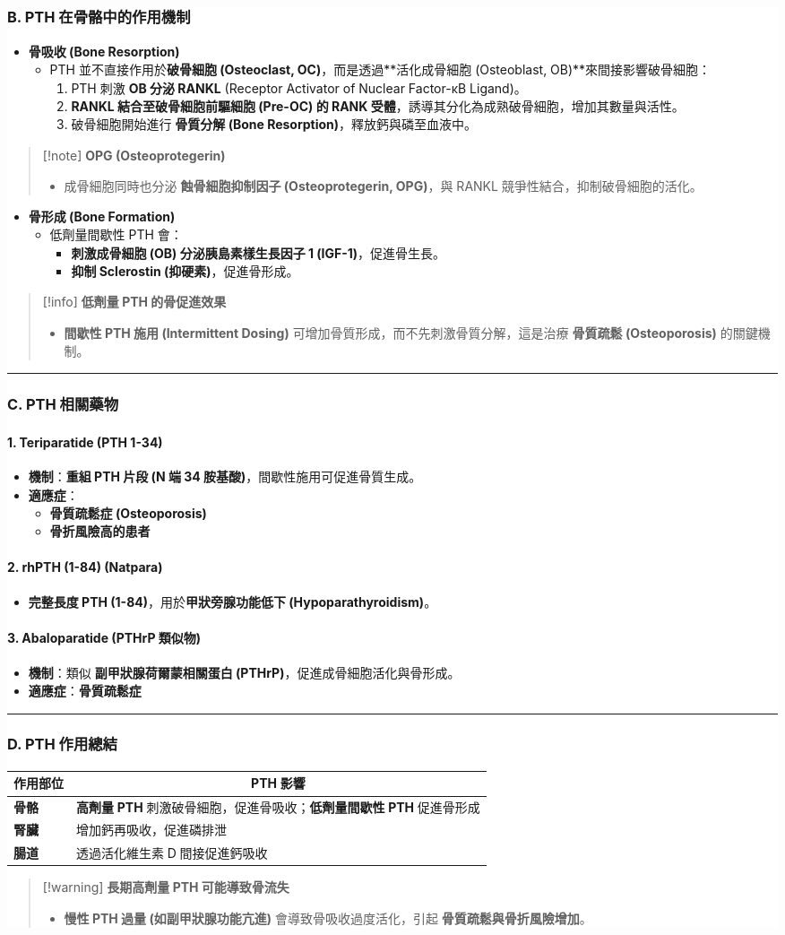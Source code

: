 
### **B. PTH 在骨骼中的作用機制**

- **骨吸收 (Bone Resorption)**
    - PTH 並不直接作用於**破骨細胞 (Osteoclast, OC)**，而是透過**活化成骨細胞 (Osteoblast, OB)**來間接影響破骨細胞：
        1. PTH 刺激 **OB 分泌 RANKL** (Receptor Activator of Nuclear Factor-κB Ligand)。
        2. **RANKL 結合至破骨細胞前驅細胞 (Pre-OC) 的 RANK 受體**，誘導其分化為成熟破骨細胞，增加其數量與活性。
        3. 破骨細胞開始進行 **骨質分解 (Bone Resorption)**，釋放鈣與磷至血液中。

> [!note] **OPG (Osteoprotegerin)**
> 
> - 成骨細胞同時也分泌 **蝕骨細胞抑制因子 (Osteoprotegerin, OPG)**，與 RANKL 競爭性結合，抑制破骨細胞的活化。

- **骨形成 (Bone Formation)**
    - 低劑量間歇性 PTH 會：
        - **刺激成骨細胞 (OB) 分泌胰島素樣生長因子 1 (IGF-1)**，促進骨生長。
        - **抑制 Sclerostin (抑硬素)**，促進骨形成。

> [!info] **低劑量 PTH 的骨促進效果**
> 
> - **間歇性 PTH 施用 (Intermittent Dosing)** 可增加骨質形成，而不先刺激骨質分解，這是治療 **骨質疏鬆 (Osteoporosis)** 的關鍵機制。

---

### C. PTH 相關藥物

#### **1. Teriparatide (PTH 1-34)**

- **機制**：**重組 PTH 片段 (N 端 34 胺基酸)**，間歇性施用可促進骨質生成。
- **適應症**：
    - **骨質疏鬆症 (Osteoporosis)**
    - **骨折風險高的患者**

#### **2. rhPTH (1-84) (Natpara)**

- **完整長度 PTH (1-84)**，用於**甲狀旁腺功能低下 (Hypoparathyroidism)**。

#### **3. Abaloparatide (PTHrP 類似物)**

- **機制**：類似 **副甲狀腺荷爾蒙相關蛋白 (PTHrP)**，促進成骨細胞活化與骨形成。
- **適應症**：**骨質疏鬆症**

---

### **D. PTH 作用總結**

|**作用部位**|**PTH 影響**|
|---|---|
|**骨骼**|**高劑量 PTH** 刺激破骨細胞，促進骨吸收；**低劑量間歇性 PTH** 促進骨形成|
|**腎臟**|增加鈣再吸收，促進磷排泄|
|**腸道**|透過活化維生素 D 間接促進鈣吸收|

> [!warning] **長期高劑量 PTH 可能導致骨流失**
> 
> - **慢性 PTH 過量 (如副甲狀腺功能亢進)** 會導致骨吸收過度活化，引起 **骨質疏鬆與骨折風險增加**。
